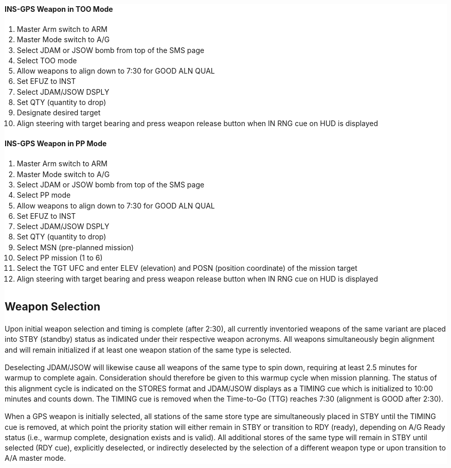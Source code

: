 #### INS-GPS Weapon in TOO Mode

1. Master Arm switch to ARM
2. Master Mode switch to A/G
3. Select JDAM or JSOW bomb from top of the SMS page
4. Select TOO mode
5. Allow weapons to align down to 7:30 for GOOD ALN QUAL
6. Set EFUZ to INST
7. Select JDAM/JSOW DSPLY
8. Set QTY (quantity to drop)
9. Designate desired target
10. Align steering with target bearing and press weapon release button when IN RNG cue
on HUD is displayed



#### INS-GPS Weapon in PP Mode

1. Master Arm switch to ARM
2. Master Mode switch to A/G
3. Select JDAM or JSOW bomb from top of the SMS page
4. Select PP mode
5. Allow weapons to align down to 7:30 for GOOD ALN QUAL
6. Set EFUZ to INST
7. Select JDAM/JSOW DSPLY
8. Set QTY (quantity to drop)
9. Select MSN (pre-planned mission)
10. Select PP mission (1 to 6)
11. Select the TGT UFC and enter ELEV (elevation) and POSN (position coordinate) of the
mission target
12. Align steering with target bearing and press weapon release button when IN RNG cue
on HUD is displayed

## Weapon Selection

Upon initial weapon selection and timing is complete (after 2:30), all currently inventoried weapons
of the same variant are placed into STBY (standby) status as indicated under their respective weapon
acronyms. All weapons simultaneously begin alignment and will remain initialized if at least one
weapon station of the same type is selected.

Deselecting JDAM/JSOW will likewise cause all weapons of the same type to spin down, requiring at
least 2.5 minutes for warmup to complete again. Consideration should therefore be given to this
warmup cycle when mission planning. The status of this alignment cycle is indicated on the STORES
format and JDAM/JSOW displays as a TIMING cue which is initialized to 10:00 minutes and counts
down. The TIMING cue is removed when the Time-to-Go (TTG) reaches 7:30 (alignment is GOOD
after 2:30).

When a GPS weapon is initially selected, all stations of the same store type are simultaneously placed
in STBY until the TIMING cue is removed, at which point the priority station will either remain in
STBY or transition to RDY (ready), depending on A/G Ready status (i.e., warmup complete,
designation exists and is valid). All additional stores of the same type will remain in STBY until
selected (RDY cue), explicitly deselected, or indirectly deselected by the selection of a different
weapon type or upon transition to A/A master mode.
